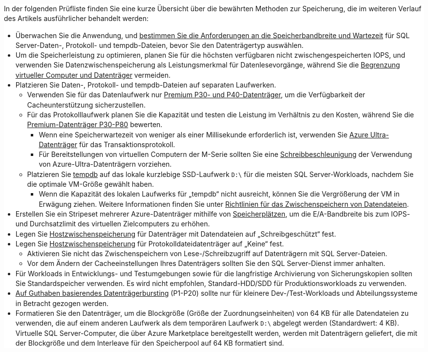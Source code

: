 In der folgenden Prüfliste finden Sie eine kurze Übersicht über die bewährten Methoden zur Speicherung, die im weiteren Verlauf des Artikels ausführlicher behandelt werden: 

- Überwachen Sie die Anwendung, und [bestimmen Sie die Anforderungen an die Speicherbandbreite und Wartezeit](../../../virtual-machines/premium-storage-performance.md#counters-to-measure-application-performance-requirements) für SQL Server-Daten-, Protokoll- und tempdb-Dateien, bevor Sie den Datenträgertyp auswählen. 
- Um die Speicherleistung zu optimieren, planen Sie für die höchsten verfügbaren nicht zwischengespeicherten IOPS, und verwenden Sie Datenzwischenspeicherung als Leistungsmerkmal für Datenlesevorgänge, während Sie die [Begrenzung virtueller Computer und Datenträger](../../../virtual-machines/premium-storage-performance.md#throttling) vermeiden.
- Platzieren Sie Daten-, Protokoll- und tempdb-Dateien auf separaten Laufwerken.
    - Verwenden Sie für das Datenlaufwerk nur [Premium P30- und P40-Datenträger](../../../virtual-machines/disks-types.md#premium-ssd), um die Verfügbarkeit der Cacheunterstützung sicherzustellen.
    - Für das Protokolllaufwerk planen Sie die Kapazität und testen die Leistung im Verhältnis zu den Kosten, während Sie die [Premium-Datenträger P30-P80](../../../virtual-machines/disks-types.md#premium-ssd) bewerten.
      - Wenn eine Speicherwartezeit von weniger als einer Millisekunde erforderlich ist, verwenden Sie [Azure Ultra-Datenträger](../../../virtual-machines/disks-types.md#ultra-disk) für das Transaktionsprotokoll. 
      - Für Bereitstellungen von virtuellen Computern der M-Serie sollten Sie eine [Schreibbeschleunigung](../../../virtual-machines/how-to-enable-write-accelerator.md) der Verwendung von Azure-Ultra-Datenträgern vorziehen.
    - Platzieren Sie [tempdb](/sql/relational-databases/databases/tempdb-database) auf das lokale kurzlebige SSD-Laufwerk `D:\` für die meisten SQL Server-Workloads, nachdem Sie die optimale VM-Größe gewählt haben. 
      - Wenn die Kapazität des lokalen Laufwerks für „tempdb“ nicht ausreicht, können Sie die Vergrößerung der VM in Erwägung ziehen. Weitere Informationen finden Sie unter [Richtlinien für das Zwischenspeichern von Datendateien](#data-file-caching-policies).
- Erstellen Sie ein Stripeset mehrerer Azure-Datenträger mithilfe von [Speicherplätzen](/windows-server/storage/storage-spaces/overview), um die E/A-Bandbreite bis zum IOPS- und Durchsatzlimit des virtuellen Zielcomputers zu erhöhen.
- Legen Sie [Hostzwischenspeicherung](../../../virtual-machines/disks-performance.md#virtual-machine-uncached-vs-cached-limits) für Datenträger mit Datendateien auf „Schreibgeschützt“ fest.
- Legen Sie [Hostzwischenspeicherung](../../../virtual-machines/disks-performance.md#virtual-machine-uncached-vs-cached-limits) für Protokolldateidatenträger auf „Keine“ fest.
    - Aktivieren Sie nicht das Zwischenspeichern von Lese-/Schreibzugriff auf Datenträgern mit SQL Server-Dateien. 
    - Vor dem Ändern der Cacheeinstellungen Ihres Datenträgers sollten Sie den SQL Server-Dienst immer anhalten.
- Für Workloads in Entwicklungs- und Testumgebungen sowie für die langfristige Archivierung von Sicherungskopien sollten Sie Standardspeicher verwenden. Es wird nicht empfohlen, Standard-HDD/SDD für Produktionsworkloads zu verwenden.
- [Auf Guthaben basierendes Datenträgerbursting](../../../virtual-machines/disk-bursting.md#credit-based-bursting) (P1-P20) sollte nur für kleinere Dev-/Test-Workloads und Abteilungssysteme in Betracht gezogen werden.
- Formatieren Sie den Datenträger, um die Blockgröße (Größe der Zuordnungseinheiten) von 64 KB für alle Datendateien zu verwenden, die auf einem anderen Laufwerk als dem temporären Laufwerk `D:\` abgelegt werden (Standardwert: 4 KB). Virtuelle SQL Server-Computer, die über Azure Marketplace bereitgestellt werden, werden mit Datenträgern geliefert, die mit der Blockgröße und dem Interleave für den Speicherpool auf 64 KB formatiert sind. 
